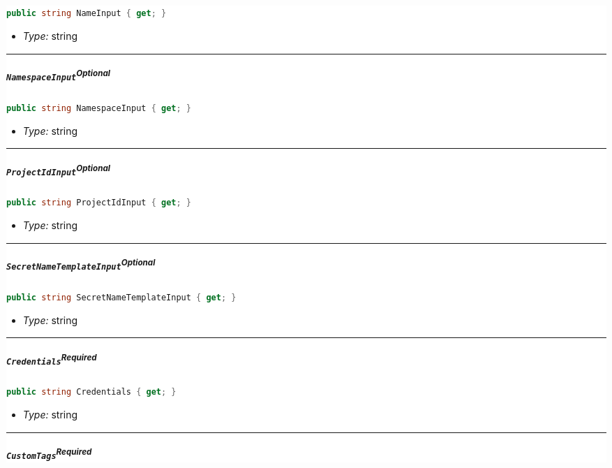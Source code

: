 ```csharp
public string NameInput { get; }
```

- *Type:* string

---

##### `NamespaceInput`<sup>Optional</sup> <a name="NamespaceInput" id="@cdktf/provider-vault.secretsSyncGcpDestination.SecretsSyncGcpDestination.property.namespaceInput"></a>

```csharp
public string NamespaceInput { get; }
```

- *Type:* string

---

##### `ProjectIdInput`<sup>Optional</sup> <a name="ProjectIdInput" id="@cdktf/provider-vault.secretsSyncGcpDestination.SecretsSyncGcpDestination.property.projectIdInput"></a>

```csharp
public string ProjectIdInput { get; }
```

- *Type:* string

---

##### `SecretNameTemplateInput`<sup>Optional</sup> <a name="SecretNameTemplateInput" id="@cdktf/provider-vault.secretsSyncGcpDestination.SecretsSyncGcpDestination.property.secretNameTemplateInput"></a>

```csharp
public string SecretNameTemplateInput { get; }
```

- *Type:* string

---

##### `Credentials`<sup>Required</sup> <a name="Credentials" id="@cdktf/provider-vault.secretsSyncGcpDestination.SecretsSyncGcpDestination.property.credentials"></a>

```csharp
public string Credentials { get; }
```

- *Type:* string

---

##### `CustomTags`<sup>Required</sup> <a name="CustomTags" id="@cdktf/provider-vault.secretsSyncGcpDestination.SecretsSyncGcpDestination.property.customTags"></a>
